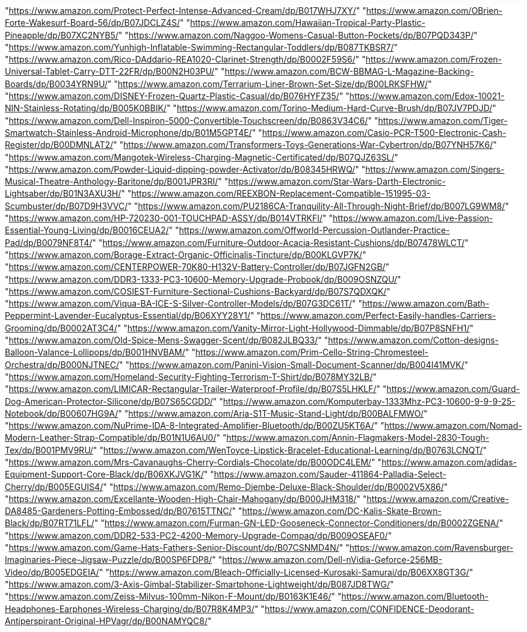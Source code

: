 "https://www.amazon.com/Protect-Perfect-Intense-Advanced-Cream/dp/B017WHJ7XY/"
"https://www.amazon.com/OBrien-Forte-Wakesurf-Board-56/dp/B07JDCLZ4S/"
"https://www.amazon.com/Hawaiian-Tropical-Party-Plastic-Pineapple/dp/B07XC2NYB5/"
"https://www.amazon.com/Naggoo-Womens-Casual-Button-Pockets/dp/B07PQD343P/"
"https://www.amazon.com/Yunhigh-Inflatable-Swimming-Rectangular-Toddlers/dp/B087TKBSR7/"
"https://www.amazon.com/Rico-DAddario-REA1020-Clarinet-Strength/dp/B0002F59S6/"
"https://www.amazon.com/Frozen-Universal-Tablet-Carry-DTT-22FR/dp/B00N2H03PU/"
"https://www.amazon.com/BCW-BBMAG-L-Magazine-Backing-Boards/dp/B0034YRN9U/"
"https://www.amazon.com/Terrarium-Liner-Brown-Set-Size/dp/B00LRKSFHW/"
"https://www.amazon.com/DISNEY-Frozen-Quartz-Plastic-Casual/dp/B076HYFZ35/"
"https://www.amazon.com/Edox-10021-NIN-Stainless-Rotating/dp/B005K0BBIK/"
"https://www.amazon.com/Torino-Medium-Hard-Curve-Brush/dp/B07JV7PDJD/"
"https://www.amazon.com/Dell-Inspiron-5000-Convertible-Touchscreen/dp/B0863V34C6/"
"https://www.amazon.com/Tiger-Smartwatch-Stainless-Android-Microphone/dp/B01M5GPT4E/"
"https://www.amazon.com/Casio-PCR-T500-Electronic-Cash-Register/dp/B00DMNLAT2/"
"https://www.amazon.com/Transformers-Toys-Generations-War-Cybertron/dp/B07YNH57K6/"
"https://www.amazon.com/Mangotek-Wireless-Charging-Magnetic-Certificated/dp/B07QJZ63SL/"
"https://www.amazon.com/Powder-Liquid-dipping-powder-Activator/dp/B08345HRWQ/"
"https://www.amazon.com/Singers-Musical-Theatre-Anthology-Baritone/dp/B001JPR3RI/"
"https://www.amazon.com/Star-Wars-Darth-Electronic-Lightsaber/dp/B01N3AXU3H/"
"https://www.amazon.com/REEXBON-Replacement-Compatible-151995-03-Scumbuster/dp/B07D9H3VVC/"
"https://www.amazon.com/PU2186CA-Tranquility-All-Through-Night-Brief/dp/B007LG9WM8/"
"https://www.amazon.com/HP-720230-001-TOUCHPAD-ASSY/dp/B014VTRKFI/"
"https://www.amazon.com/Live-Passion-Essential-Young-Living/dp/B0016CEUA2/"
"https://www.amazon.com/Offworld-Percussion-Outlander-Practice-Pad/dp/B0079NF8T4/"
"https://www.amazon.com/Furniture-Outdoor-Acacia-Resistant-Cushions/dp/B07478WLCT/"
"https://www.amazon.com/Borage-Extract-Organic-Officinalis-Tincture/dp/B00KLGVP7K/"
"https://www.amazon.com/CENTERPOWER-70K80-H132V-Battery-Controller/dp/B07JGFN2GB/"
"https://www.amazon.com/DDR3-1333-PC3-10600-Memory-Upgrade-Probook/dp/B009OSNZQU/"
"https://www.amazon.com/COSIEST-Furniture-Sectional-Cushions-Backyard/dp/B07S7QDXQK/"
"https://www.amazon.com/Viqua-BA-ICE-S-Silver-Controller-Models/dp/B07G3DC61T/"
"https://www.amazon.com/Bath-Peppermint-Lavender-Eucalyptus-Essential/dp/B06XYY28Y1/"
"https://www.amazon.com/Perfect-Easily-handles-Carriers-Grooming/dp/B0002AT3C4/"
"https://www.amazon.com/Vanity-Mirror-Light-Hollywood-Dimmable/dp/B07P8SNFH1/"
"https://www.amazon.com/Old-Spice-Mens-Swagger-Scent/dp/B082JLBQ33/"
"https://www.amazon.com/Cotton-designs-Balloon-Valance-Lollipops/dp/B001HNVBAM/"
"https://www.amazon.com/Prim-Cello-String-Chromesteel-Orchestra/dp/B000NJTNEC/"
"https://www.amazon.com/Panini-Vision-Small-Document-Scanner/dp/B004I41MVK/"
"https://www.amazon.com/Homeland-Security-Fighting-Terrorism-T-Shirt/dp/B078MY32LB/"
"https://www.amazon.com/LIMICAR-Rectangular-Trailer-Waterproof-Profile/dp/B07S5LHKLF/"
"https://www.amazon.com/Guard-Dog-American-Protector-Silicone/dp/B07S65CGDD/"
"https://www.amazon.com/Komputerbay-1333Mhz-PC3-10600-9-9-9-25-Notebook/dp/B00607HG9A/"
"https://www.amazon.com/Aria-S1T-Music-Stand-Light/dp/B00BALFMWO/"
"https://www.amazon.com/NuPrime-IDA-8-Integrated-Amplifier-Bluetooth/dp/B00ZU5KT6A/"
"https://www.amazon.com/Nomad-Modern-Leather-Strap-Compatible/dp/B01N1U6AU0/"
"https://www.amazon.com/Annin-Flagmakers-Model-2830-Tough-Tex/dp/B001PMV9RU/"
"https://www.amazon.com/WenToyce-Lipstick-Bracelet-Educational-Learning/dp/B0763LCNQT/"
"https://www.amazon.com/Mrs-Cavanaughs-Cherry-Cordials-Chocolate/dp/B00ODC4LEM/"
"https://www.amazon.com/adidas-Equipment-Support-Core-Black/dp/B06XKJVG1K/"
"https://www.amazon.com/Sauder-411864-Palladia-Select-Cherry/dp/B005EGUIS4/"
"https://www.amazon.com/Remo-Djembe-Deluxe-Black-Shoulder/dp/B0002V5X86/"
"https://www.amazon.com/Excellante-Wooden-High-Chair-Mahogany/dp/B000JHM318/"
"https://www.amazon.com/Creative-DA8485-Gardeners-Potting-Embossed/dp/B07615TTNC/"
"https://www.amazon.com/DC-Kalis-Skate-Brown-Black/dp/B07RT71LFL/"
"https://www.amazon.com/Furman-GN-LED-Gooseneck-Connector-Conditioners/dp/B0002ZGENA/"
"https://www.amazon.com/DDR2-533-PC2-4200-Memory-Upgrade-Compaq/dp/B009OSEAF0/"
"https://www.amazon.com/Game-Hats-Fathers-Senior-Discount/dp/B07CSNMD4N/"
"https://www.amazon.com/Ravensburger-Imaginaries-Piece-Jigsaw-Puzzle/dp/B00SP6FDP8/"
"https://www.amazon.com/Dell-nVidia-Geforce-256MB-Video/dp/B005EDGEIA/"
"https://www.amazon.com/Bleach-Officially-Licensed-Kurosaki-Samurai/dp/B06XX8GT3G/"
"https://www.amazon.com/3-Axis-Gimbal-Stabilizer-Smartphone-Lightweight/dp/B087JD8TWG/"
"https://www.amazon.com/Zeiss-Milvus-100mm-Nikon-F-Mount/dp/B0163K1E46/"
"https://www.amazon.com/Bluetooth-Headphones-Earphones-Wireless-Charging/dp/B07R8K4MP3/"
"https://www.amazon.com/CONFIDENCE-Deodorant-Antiperspirant-Original-HPVagr/dp/B00NAMYQC8/"